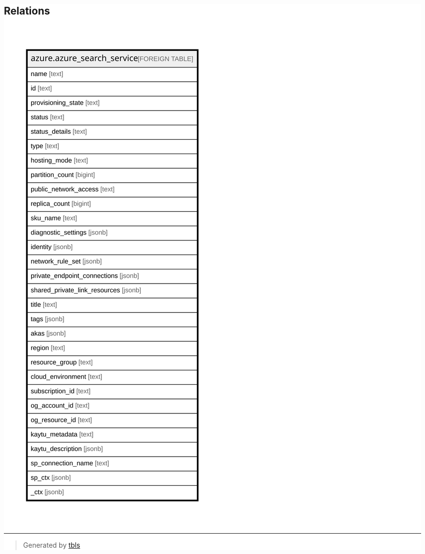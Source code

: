 ## Relations

![er](azure.azure_search_service.svg)

---

> Generated by [tbls](https://github.com/k1LoW/tbls)
